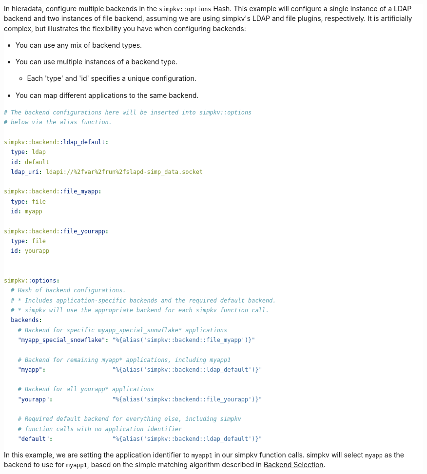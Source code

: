 In hieradata, configure multiple backends in the ``simpkv::options`` Hash.
This example will configure a single instance of a LDAP backend and two
instances of file backend, assuming we are using simpkv's LDAP and file plugins,
respectively. It is artificially complex, but illustrates the flexibility you
have when configuring backends:

* You can use any mix of backend types.
* You can use multiple instances of a backend type.

  * Each 'type' and 'id' specifies a unique configuration.

* You can map different applications to the same backend.

```yaml
# The backend configurations here will be inserted into simpkv::options
# below via the alias function.

simpkv::backend::ldap_default:
  type: ldap
  id: default
  ldap_uri: ldapi://%2fvar%2frun%2fslapd-simp_data.socket

simpkv::backend::file_myapp:
  type: file
  id: myapp

simpkv::backend::file_yourapp:
  type: file
  id: yourapp


simpkv::options:
  # Hash of backend configurations.
  # * Includes application-specific backends and the required default backend.
  # * simpkv will use the appropriate backend for each simpkv function call.
  backends:
    # Backend for specific myapp_special_snowflake* applications
    "myapp_special_snowflake": "%{alias('simpkv::backend::file_myapp')}"

    # Backend for remaining myapp* applications, including myapp1
    "myapp":                   "%{alias('simpkv::backend::ldap_default')}"

    # Backend for all yourapp* applications
    "yourapp":                 "%{alias('simpkv::backend::file_yourapp')}"

    # Required default backend for everything else, including simpkv
    # function calls with no application identifier
    "default":                 "%{alias('simpkv::backend::ldap_default')}"
```

In this example, we are setting the application identifier to `myapp1` in
our simpkv function calls. simpkv will select `myapp` as the backend to
use for `myapp1`, based on the simple matching algorithm described in
[Backend Selection](#backend-selection).
